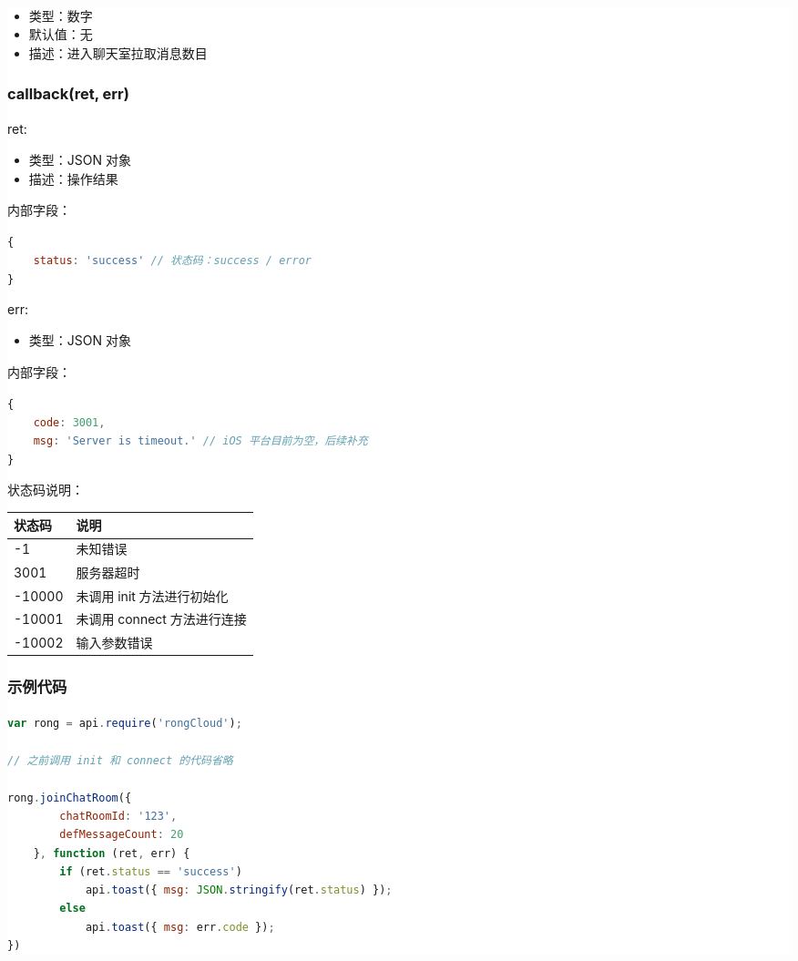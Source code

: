 - 类型：数字
- 默认值：无
- 描述：进入聊天室拉取消息数目

### callback(ret, err)

ret:

- 类型：JSON 对象
- 描述：操作结果

内部字段：

```js
{
	status: 'success' // 状态码：success / error
}
```

err:

- 类型：JSON 对象

内部字段：

```js
{
	code: 3001,
	msg: 'Server is timeout.' // iOS 平台目前为空，后续补充
}
```

状态码说明：

 状态码 | 说明
:-------|:----------------------------
 -1     | 未知错误
 3001   | 服务器超时
 -10000 | 未调用 init 方法进行初始化  
 -10001 | 未调用 connect 方法进行连接
 -10002 | 输入参数错误

### 示例代码

```js
var rong = api.require('rongCloud');

// 之前调用 init 和 connect 的代码省略

rong.joinChatRoom({
		chatRoomId: '123',
		defMessageCount: 20
	}, function (ret, err) {
		if (ret.status == 'success')
			api.toast({ msg: JSON.stringify(ret.status) });
		else
			api.toast({ msg: err.code });
})
```
